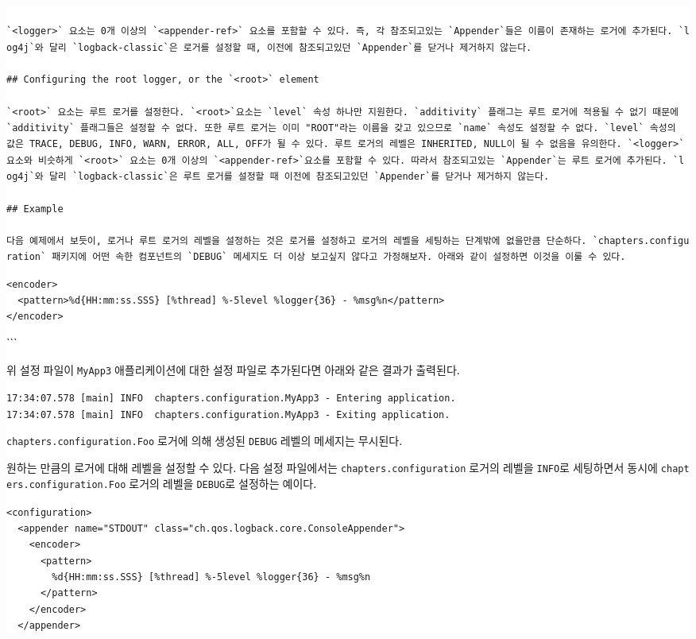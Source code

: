 ```

`<logger>` 요소는 0개 이상의 `<appender-ref>` 요소를 포함할 수 있다. 즉, 각 참조되고있는 `Appender`들은 이름이 존재하는 로거에 추가된다. `log4j`와 달리 `logback-classic`은 로거를 설정할 때, 이전에 참조되고있던 `Appender`를 닫거나 제거하지 않는다.

## Configuring the root logger, or the `<root>` element

`<root>` 요소는 루트 로거를 설정한다. `<root>`요소는 `level` 속성 하나만 지원한다. `additivity` 플래그는 루트 로거에 적용될 수 없기 때문에 `additivity` 플래그들은 설정할 수 없다. 또한 루트 로거는 이미 "ROOT"라는 이름을 갖고 있으므로 `name` 속성도 설정할 수 없다. `level` 속성의 값은 TRACE, DEBUG, INFO, WARN, ERROR, ALL, OFF가 될 수 있다. 루트 로거의 레벨은 INHERITED, NULL이 될 수 없음을 유의한다. `<logger>` 요소와 비슷하게 `<root>` 요소는 0개 이상의 `<appender-ref>`요소를 포함할 수 있다. 따라서 참조되고있는 `Appender`는 루트 로거에 추가된다. `log4j`와 달리 `logback-classic`은 루트 로거를 설정할 때 이전에 참조되고있던 `Appender`를 닫거나 제거하지 않는다.

## Example

다음 예제에서 보듯이, 로거나 루트 로거의 레벨을 설정하는 것은 로거를 설정하고 로거의 레벨을 세팅하는 단계밖에 없을만큼 단순하다. `chapters.configuration` 패키지에 어떤 속한 컴포넌트의 `DEBUG` 메세지도 더 이상 보고싶지 않다고 가정해보자. 아래와 같이 설정하면 이것을 이룰 수 있다.

```
<configuration>
  <appender name="STDOUT" class="ch.qos.logback.core.ConsoleAppender">
  
    <encoder>
      <pattern>%d{HH:mm:ss.SSS} [%thread] %-5level %logger{36} - %msg%n</pattern>
    </encoder>
  </appender>

  <logger name="chapters.configuration" level="INFO">

  
  <root level="DEBUG">
    <appender-ref ref="STDOUT">
  </root>
</configuration>
```

위 설정 파일이 `MyApp3` 애플리케이션에 대한 설정 파일로 추가된다면 아래와 같은 결과가 출력된다.

```
17:34:07.578 [main] INFO  chapters.configuration.MyApp3 - Entering application.
17:34:07.578 [main] INFO  chapters.configuration.MyApp3 - Exiting application.
```

`chapters.configuration.Foo` 로거에 의해 생성된 `DEBUG` 레벨의 메세지는 무시된다.

원하는 만큼의 로거에 대해 레벨을 설정할 수 있다. 다음 설정 파일에서는 `chapters.configuration` 로거의 레벨을 `INFO`로 세팅하면서 동시에 `chapters.configuration.Foo` 로거의 레벨을 `DEBUG`로 설정하는 예이다.

```
<configuration>
  <appender name="STDOUT" class="ch.qos.logback.core.ConsoleAppender">
    <encoder>
      <pattern>
        %d{HH:mm:ss.SSS} [%thread] %-5level %logger{36} - %msg%n
      </pattern>
    </encoder>
  </appender>
